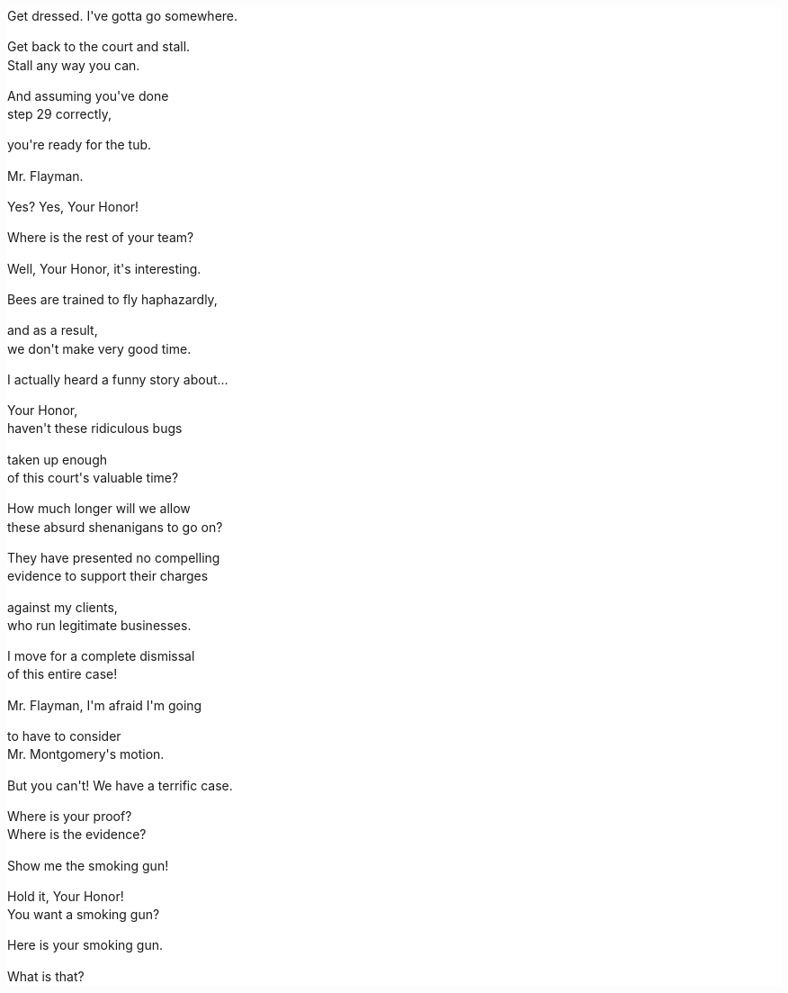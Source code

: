 Get dressed. I've gotta go somewhere.

Get back to the court and stall.  
Stall any way you can.

And assuming you've done  
step 29 correctly,

you're ready for the tub.

Mr. Flayman.

Yes? Yes, Your Honor!

Where is the rest of your team?

Well, Your Honor, it's interesting.

Bees are trained to fly haphazardly,

and as a result,  
we don't make very good time.

I actually heard a funny story about...

Your Honor,  
haven't these ridiculous bugs

taken up enough  
of this court's valuable time?

How much longer will we allow  
these absurd shenanigans to go on?

They have presented no compelling  
evidence to support their charges

against my clients,  
who run legitimate businesses.

I move for a complete dismissal  
of this entire case!

Mr. Flayman, I'm afraid I'm going

to have to consider  
Mr. Montgomery's motion.

But you can't! We have a terrific case.

Where is your proof?  
Where is the evidence?

Show me the smoking gun!

Hold it, Your Honor!  
You want a smoking gun?

Here is your smoking gun.

What is that?
